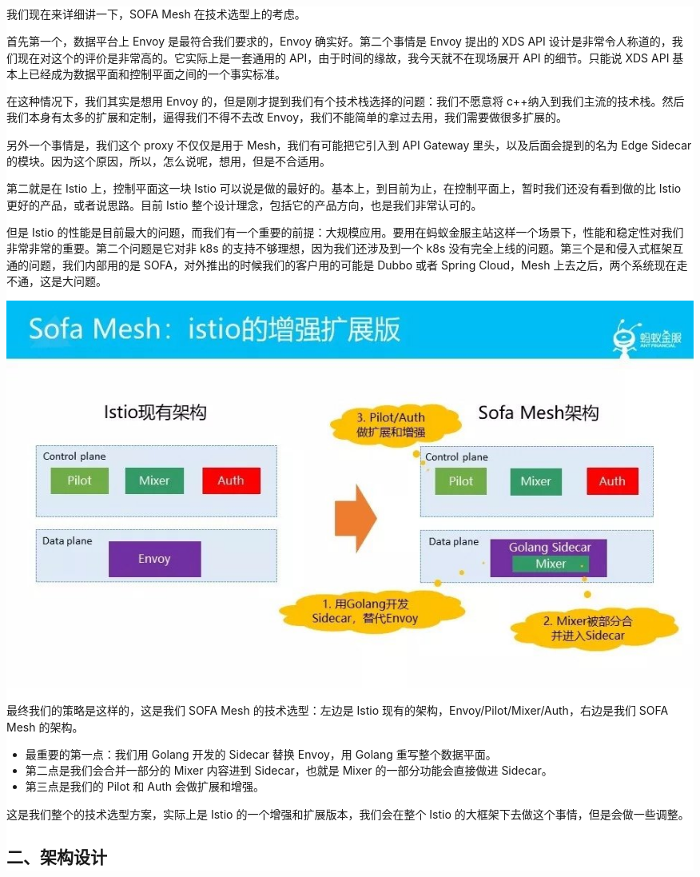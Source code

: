 我们现在来详细讲一下，SOFA Mesh 在技术选型上的考虑。

首先第一个，数据平台上 Envoy 是最符合我们要求的，Envoy 确实好。第二个事情是 Envoy 提出的 XDS API 设计是非常令人称道的，我们现在对这个的评价是非常高的。它实际上是一套通用的 API，由于时间的缘故，我今天就不在现场展开 API 的细节。只能说 XDS API 基本上已经成为数据平面和控制平面之间的一个事实标准。

在这种情况下，我们其实是想用 Envoy 的，但是刚才提到我们有个技术栈选择的问题：我们不愿意将 c++纳入到我们主流的技术栈。然后我们本身有太多的扩展和定制，逼得我们不得不去改 Envoy，我们不能简单的拿过去用，我们需要做很多扩展的。

另外一个事情是，我们这个 proxy 不仅仅是用于 Mesh，我们有可能把它引入到 API Gateway 里头，以及后面会提到的名为 Edge Sidecar 的模块。因为这个原因，所以，怎么说呢，想用，但是不合适用。

第二就是在 Istio 上，控制平面这一块 Istio 可以说是做的最好的。基本上，到目前为止，在控制平面上，暂时我们还没有看到做的比 Istio 更好的产品，或者说思路。目前 Istio 整个设计理念，包括它的产品方向，也是我们非常认可的。

但是 Istio 的性能是目前最大的问题，而我们有一个重要的前提：大规模应用。要用在蚂蚁金服主站这样一个场景下，性能和稳定性对我们非常非常的重要。第二个问题是它对非 k8s 的支持不够理想，因为我们还涉及到一个 k8s 没有完全上线的问题。第三个是和侵入式框架互通的问题，我们内部用的是 SOFA，对外推出的时候我们的客户用的可能是 Dubbo 或者 Spring Cloud，Mesh 上去之后，两个系统现在走不通，这是大问题。

![](006y8mN6ly1g8g2gpc73yj30qo0f00ur.jpg)

最终我们的策略是这样的，这是我们 SOFA Mesh 的技术选型：左边是 Istio 现有的架构，Envoy/Pilot/Mixer/Auth，右边是我们 SOFA Mesh 的架构。

- 最重要的第一点：我们用 Golang 开发的 Sidecar 替换 Envoy，用 Golang 重写整个数据平面。
- 第二点是我们会合并一部分的 Mixer 内容进到 Sidecar，也就是 Mixer 的一部分功能会直接做进 Sidecar。
- 第三点是我们的 Pilot 和 Auth 会做扩展和增强。

这是我们整个的技术选型方案，实际上是 Istio 的一个增强和扩展版本，我们会在整个 Istio 的大框架下去做这个事情，但是会做一些调整。

## 二、架构设计
